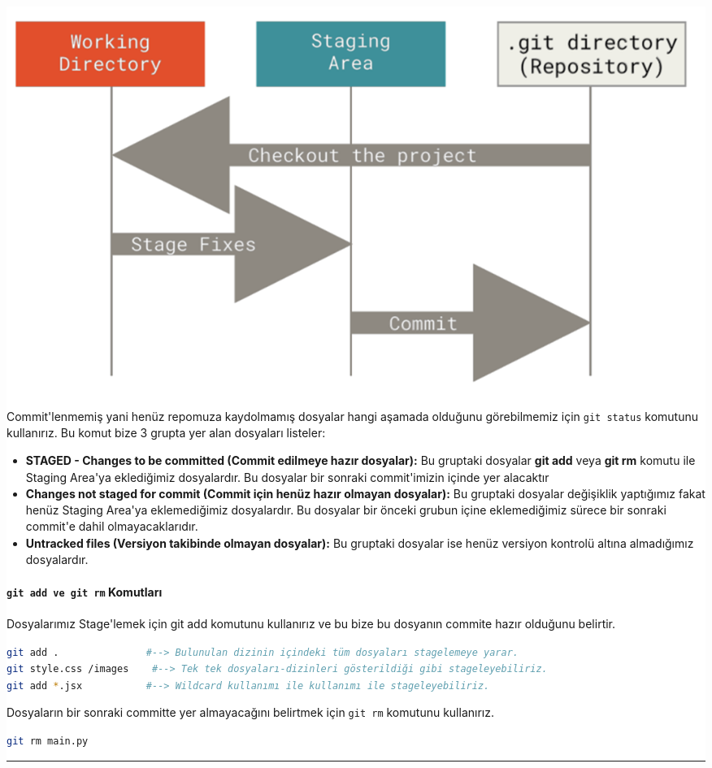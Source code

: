 ![image-20221221193222913](images/image-20221221193222913.png)

Commit'lenmemiş yani henüz repomuza kaydolmamış dosyalar hangi aşamada olduğunu görebilmemiz için `git status` komutunu kullanırız. Bu komut bize 3 grupta yer alan dosyaları listeler:

- **STAGED - Changes to be committed (Commit edilmeye hazır dosyalar):** Bu gruptaki dosyalar **git add** veya **git rm** komutu ile Staging Area'ya eklediğimiz dosyalardır. Bu dosyalar bir sonraki commit'imizin içinde yer alacaktır
- **Changes not staged for commit (Commit için henüz hazır olmayan dosyalar):** Bu gruptaki dosyalar değişiklik yaptığımız fakat henüz Staging Area'ya eklemediğimiz dosyalardır. Bu dosyalar bir önceki grubun içine eklemediğimiz sürece bir sonraki commit'e dahil olmayacaklarıdır.
- **Untracked files (Versiyon takibinde olmayan dosyalar):** Bu gruptaki dosyalar ise henüz versiyon kontrolü altına almadığımız dosyalardır.

####  `git add ve git rm` Komutları

Dosyalarımız Stage'lemek için git add komutunu kullanırız ve bu bize bu dosyanın commite hazır olduğunu belirtir.

```bash
git add .				#--> Bulunulan dizinin içindeki tüm dosyaları stagelemeye yarar.
git style.css /images	 #--> Tek tek dosyaları-dizinleri gösterildiği gibi stageleyebiliriz.
git add *.jsx			#--> Wildcard kullanımı ile kullanımı ile stageleyebiliriz.
```

 Dosyaların bir sonraki committe yer almayacağını belirtmek için `git rm` komutunu kullanırız.

```bash
git rm main.py
```

---